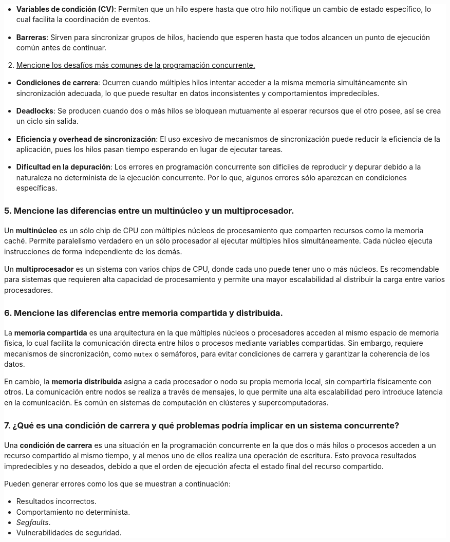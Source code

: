 - __Variables de condición (CV)__: Permiten que un hilo espere hasta que otro hilo notifique un cambio de estado específico, lo cual facilita la coordinación de eventos.

- __Barreras__: Sirven para sincronizar grupos de hilos, haciendo que esperen hasta que todos alcancen un punto de ejecución común antes de continuar.

2. <ins>Mencione los desafíos más comunes de la programación concurrente.</ins>

- __Condiciones de carrera__: Ocurren cuando múltiples hilos intentar acceder a la misma memoria simultáneamente sin sincronización adecuada, lo que puede resultar en datos inconsistentes y comportamientos impredecibles.

- __Deadlocks__: Se producen cuando dos o más hilos se bloquean mutuamente al esperar recursos que el otro posee, así se crea un ciclo sin salida.

- __Eficiencia y overhead de sincronización__: El uso excesivo de mecanismos de sincronización puede reducir la eficiencia de la aplicación, pues los hilos pasan tiempo esperando en lugar de ejecutar tareas.

- __Dificultad en la depuración__: Los errores en programación concurrente son difíciles de reproducir y depurar debido a la naturaleza no determinista de la ejecución concurrente. Por lo que, algunos errores sólo aparezcan en condiciones específicas​.

### 5. Mencione las diferencias entre un multinúcleo y un multiprocesador.

Un __multinúcleo__ es un sólo chip de CPU con múltiples núcleos de procesamiento que comparten recursos como la memoria caché. Permite paralelismo verdadero en un sólo procesador al ejecutar múltiples hilos simultáneamente. Cada núcleo ejecuta instrucciones de forma independiente de los demás. 

Un __multiprocesador__ es un sistema con varios chips de CPU, donde cada uno puede tener uno o más núcleos. Es recomendable para sistemas que requieren alta capacidad de procesamiento y permite una mayor escalabilidad al distribuir la carga entre varios procesadores​.

### 6. Mencione las diferencias entre memoria compartida y distribuida.

La __memoria compartida__ es una arquitectura en la que múltiples núcleos o procesadores acceden al mismo espacio de memoria física, lo cual facilita la comunicación directa entre hilos o procesos mediante variables compartidas. Sin embargo, requiere mecanismos de sincronización, como `mutex` o semáforos, para evitar condiciones de carrera y garantizar la coherencia de los datos.

En cambio, la __memoria distribuida__ asigna a cada procesador o nodo su propia memoria local, sin compartirla físicamente con otros. La comunicación entre nodos se realiza a través de mensajes, lo que permite una alta escalabilidad pero introduce latencia en la comunicación. Es común en sistemas de computación en clústeres y supercomputadoras​.

### 7. ¿Qué es una condición de carrera y qué problemas podría implicar en un sistema concurrente?

Una __condición de carrera__ es una situación en la programación concurrente en la que dos o más hilos o procesos acceden a un recurso compartido al mismo tiempo, y al menos uno de ellos realiza una operación de escritura. Esto provoca resultados impredecibles y no deseados, debido a que el orden de ejecución afecta el estado final del recurso compartido.

Pueden generar errores como los que se muestran a continuación:
- Resultados incorrectos.
- Comportamiento no determinista.
- _Segfaults_.
- Vulnerabilidades de seguridad.
